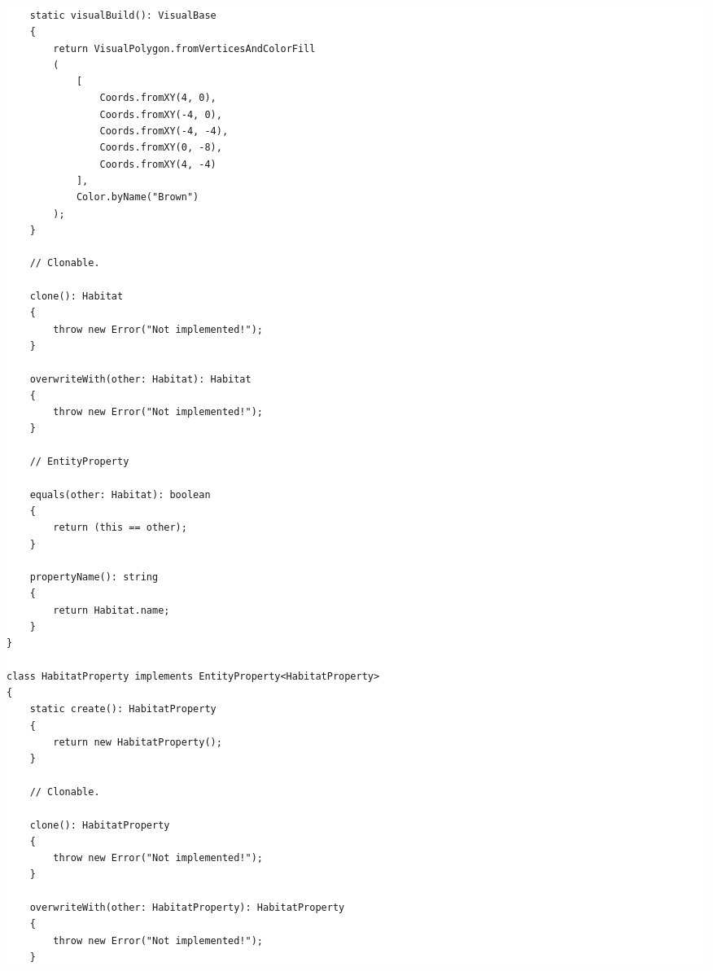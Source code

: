 		static visualBuild(): VisualBase
		{
			return VisualPolygon.fromVerticesAndColorFill
			(
				[
					Coords.fromXY(4, 0),
					Coords.fromXY(-4, 0),
					Coords.fromXY(-4, -4),
					Coords.fromXY(0, -8),
					Coords.fromXY(4, -4)
				],
				Color.byName("Brown")
			);
		}

		// Clonable.

		clone(): Habitat
		{
			throw new Error("Not implemented!");
		}

		overwriteWith(other: Habitat): Habitat
		{
			throw new Error("Not implemented!");
		}

		// EntityProperty

		equals(other: Habitat): boolean
		{
			return (this == other);
		}

		propertyName(): string
		{
			return Habitat.name;
		}
	}

	class HabitatProperty implements EntityProperty<HabitatProperty>
	{
		static create(): HabitatProperty
		{
			return new HabitatProperty();
		}

		// Clonable.

		clone(): HabitatProperty
		{
			throw new Error("Not implemented!");
		}

		overwriteWith(other: HabitatProperty): HabitatProperty
		{
			throw new Error("Not implemented!");
		}

